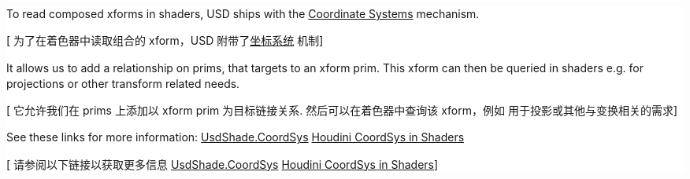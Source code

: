 To read composed xforms in shaders, USD ships with the [Coordinate Systems](https://openusd.org/release/wp_coordsys.html) mechanism.

[ 为了在着色器中读取组合的 xform，USD 附带了[坐标系统](https://openusd.org/release/wp_coordsys.html) 机制]

It allows us to add a relationship on prims, that targets to an xform prim. This xform can then be queried in shaders e.g. for projections or other transform related needs.

[ 它允许我们在 prims 上添加以 xform prim 为目标链接关系. 然后可以在着色器中查询该 xform，例如 用于投影或其他与变换相关的需求]

See these links for more information:
[UsdShade.CoordSys](https://openusd.org/dev/api/class_usd_shade_coord_sys_a_p_i.html)
[Houdini CoordSys in Shaders](https://www.sidefx.com/docs/houdini/nodes/lop/coordsys.html)

[ 请参阅以下链接以获取更多信息 [UsdShade.CoordSys](https://openusd.org/dev/api/class_usd_shade_coord_sys_a_p_i.html)
[Houdini CoordSys in Shaders](https://www.sidefx.com/docs/houdini/nodes/lop/coordsys.html)]
